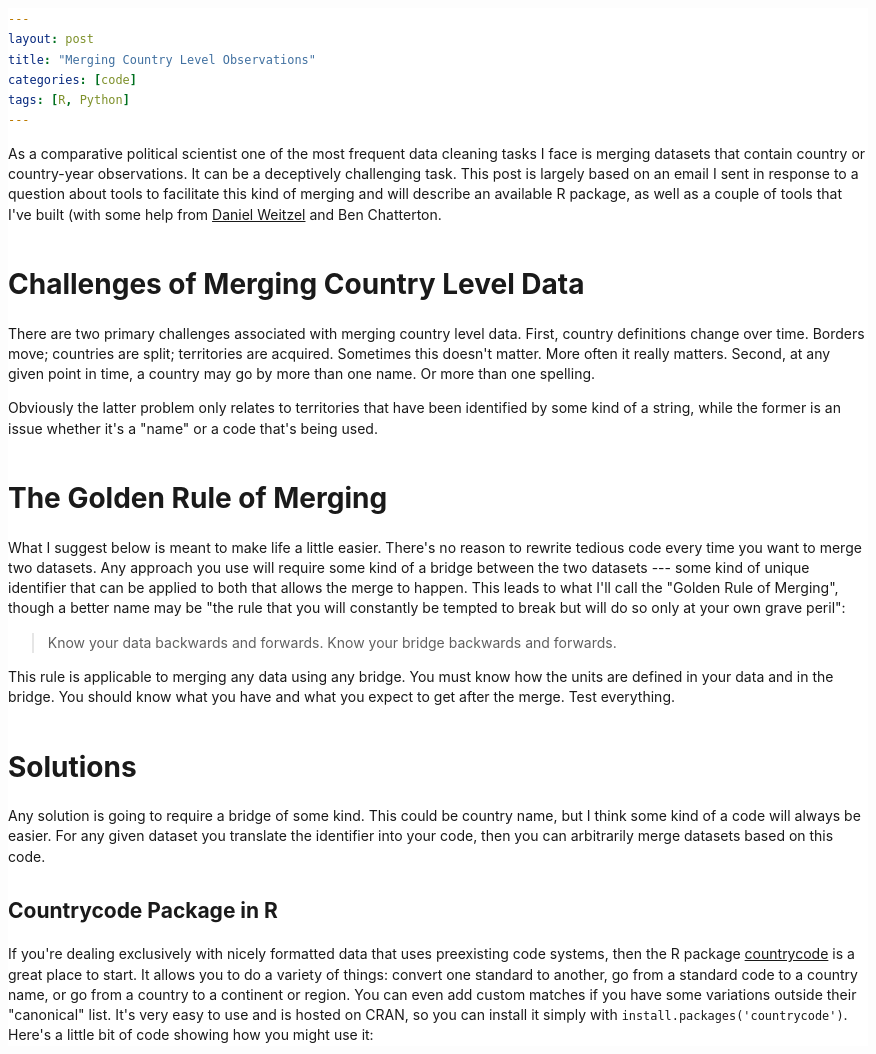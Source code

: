 ```yaml
---
layout: post
title: "Merging Country Level Observations"
categories: [code]
tags: [R, Python]
---
```

As a comparative political scientist one of the most frequent data cleaning tasks I face is merging datasets that contain country or country-year observations. It can be a deceptively challenging task. This post is largely based on an email I sent in response to a question about tools to facilitate this kind of merging and will describe an available R package, as well as a couple of tools that I've built (with some help from [Daniel Weitzel](http://danweitzel.github.io) and Ben Chatterton.

# Challenges of Merging Country Level Data 
There are two primary challenges associated with merging country level data. First, country definitions change over time. Borders move; countries are split; territories are acquired. Sometimes this doesn't matter. More often it really matters. Second, at any given point in time, a country may go by more than one name. Or more than one spelling.

Obviously the latter problem only relates to territories that have been identified by some kind of a string, while the former is an issue whether it's a "name" or a code that's being used. 

# The Golden Rule of Merging
What I suggest below is meant to make life a little easier. There's no reason to rewrite tedious code every time you want to merge two datasets. Any approach you use will require some kind of a bridge between the two datasets --- some kind of unique identifier that can be applied to both that allows the merge to happen. This leads to what I'll call the "Golden Rule of Merging", though a better name may be "the rule that you will constantly be tempted to break but will do so only at your own grave peril":

> Know your data backwards and forwards. Know your bridge backwards and forwards.

This rule is applicable to merging any data using any bridge. You must know how the units are defined in your data and in the bridge. You should know what you have and what you expect to get after the merge. Test everything.

# Solutions
Any solution is going to require a bridge of some kind. This could be country name, but I think some kind of a code will always be easier. For any given dataset you translate the identifier into your code, then you can arbitrarily merge datasets based on this code. 

## Countrycode Package in R
If you're dealing exclusively with nicely formatted data that uses preexisting code systems, then the R package [countrycode](https://github.com/vincentarelbundock/countrycode) is a great place to start. It allows you to do a variety of things: convert one standard to another, go from a standard code to a country name, or go from a country to a continent or region. You can even add custom matches if you have some variations outside their "canonical" list. It's very easy to use and is hosted on CRAN, so you can install it simply with `install.packages('countrycode')`. Here's a little bit of code showing how you might use it:


[^fn1]: As of this post, the current version of V-Dem data and corresponding literature is Version 8. It, and country-unit definitions are available at [https://www.v-dem.net/en/reference/version-8-apr-2018/](https://www.v-dem.net/en/reference/version-8-apr-2018/).